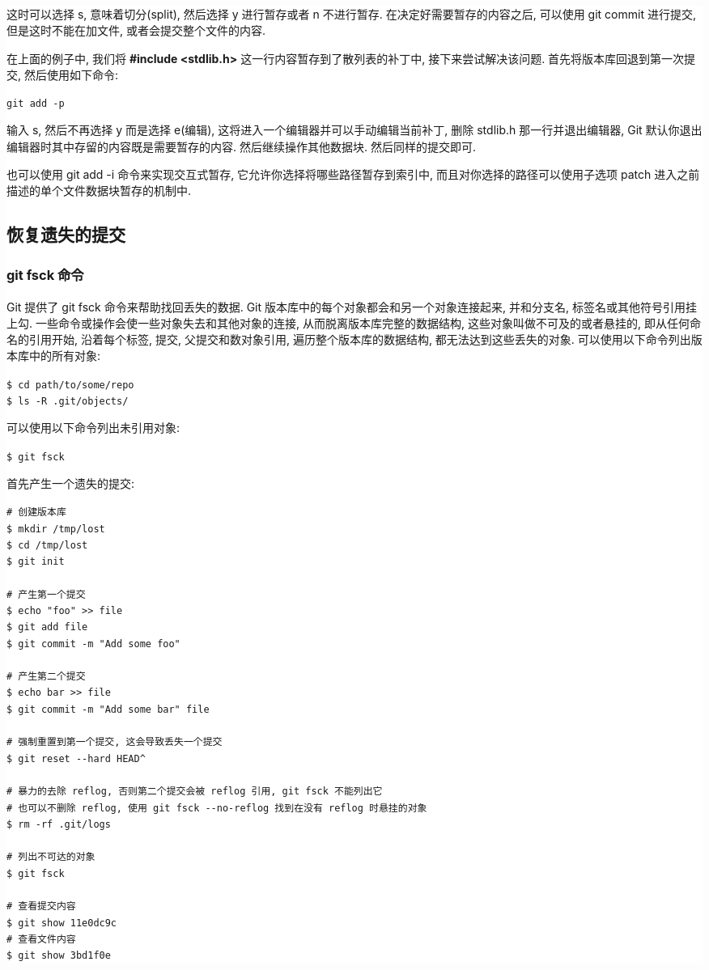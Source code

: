这时可以选择 s, 意味着切分(split), 然后选择 y 进行暂存或者 n 不进行暂存. 在决定好需要暂存的内容之后, 可以使用 git commit 进行提交, 但是这时不能在加文件, 或者会提交整个文件的内容.

在上面的例子中, 我们将 **#include <stdlib.h>** 这一行内容暂存到了散列表的补丁中, 接下来尝试解决该问题. 首先将版本库回退到第一次提交, 然后使用如下命令:

```
git add -p
```

输入 s, 然后不再选择 y 而是选择 e(编辑), 这将进入一个编辑器并可以手动编辑当前补丁, 删除 stdlib.h 那一行并退出编辑器, Git 默认你退出编辑器时其中存留的内容既是需要暂存的内容. 然后继续操作其他数据块. 然后同样的提交即可.

也可以使用 git add -i 命令来实现交互式暂存, 它允许你选择将哪些路径暂存到索引中, 而且对你选择的路径可以使用子选项 patch 进入之前描述的单个文件数据块暂存的机制中.

## 恢复遗失的提交 ##

### git fsck 命令 ###

Git 提供了 git fsck 命令来帮助找回丢失的数据. Git 版本库中的每个对象都会和另一个对象连接起来, 并和分支名, 标签名或其他符号引用挂上勾. 一些命令或操作会使一些对象失去和其他对象的连接, 从而脱离版本库完整的数据结构, 这些对象叫做不可及的或者悬挂的, 即从任何命名的引用开始, 沿着每个标签, 提交, 父提交和数对象引用, 遍历整个版本库的数据结构, 都无法达到这些丢失的对象. 可以使用以下命令列出版本库中的所有对象:

```
$ cd path/to/some/repo
$ ls -R .git/objects/
```

可以使用以下命令列出未引用对象:

```
$ git fsck
```

首先产生一个遗失的提交:

```
# 创建版本库
$ mkdir /tmp/lost
$ cd /tmp/lost
$ git init

# 产生第一个提交
$ echo "foo" >> file
$ git add file
$ git commit -m "Add some foo"

# 产生第二个提交
$ echo bar >> file
$ git commit -m "Add some bar" file

# 强制重置到第一个提交, 这会导致丢失一个提交
$ git reset --hard HEAD^

# 暴力的去除 reflog, 否则第二个提交会被 reflog 引用, git fsck 不能列出它
# 也可以不删除 reflog, 使用 git fsck --no-reflog 找到在没有 reflog 时悬挂的对象
$ rm -rf .git/logs

# 列出不可达的对象
$ git fsck

# 查看提交内容
$ git show 11e0dc9c
# 查看文件内容
$ git show 3bd1f0e
```
